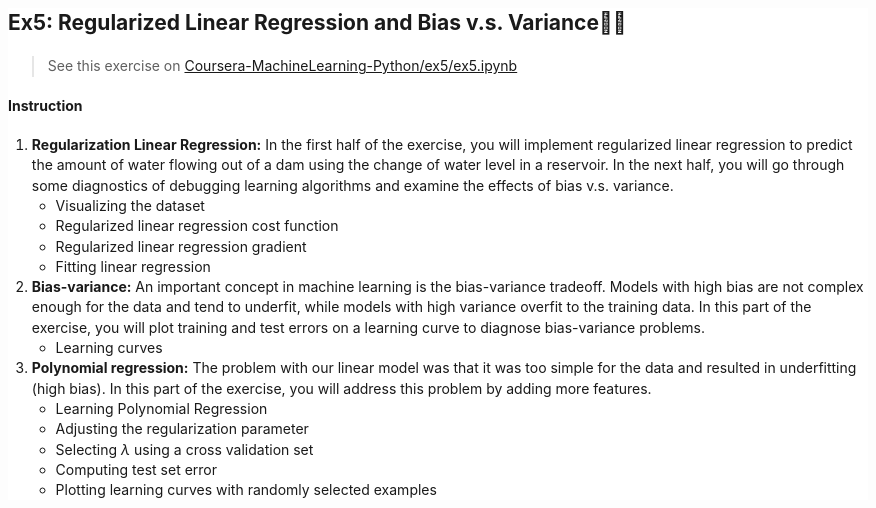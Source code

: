 ## Ex5: Regularized Linear Regression and Bias v.s. Variance👨‍💻

> See this exercise on [Coursera-MachineLearning-Python/ex5/ex5.ipynb](https://github.com/Fang-Lansheng/Coursera-MachineLearning-Python/blob/master/ex5/ex5.ipynb)

#### Instruction

1. **Regularization Linear Regression:** In the first half of the exercise, you will implement regularized linear regression to predict the amount of water flowing out of a dam using the change of water level in a reservoir. In the next half, you will go through some diagnostics of debugging learning algorithms and examine the effects of bias v.s. variance.
    - Visualizing the dataset
    - Regularized linear regression cost function
    - Regularized linear regression gradient
    - Fitting linear regression
2. **Bias-variance:** An important concept in machine learning is the bias-variance tradeoff. Models with high bias are not complex enough for the data and tend to underfit, while models with high variance overfit to the training data. In this part of the exercise, you will plot training and test errors on a learning curve to diagnose bias-variance problems.
    - Learning curves
3. **Polynomial regression:** The problem with our linear model was that it was too simple for the data and resulted in underfitting (high bias). In this part of the exercise, you will address this problem by adding more features.
    - Learning Polynomial Regression
    - Adjusting the regularization parameter
    - Selecting $\lambda$ using a cross validation set
    -  Computing test set error
    -  Plotting learning curves with randomly selected examples












